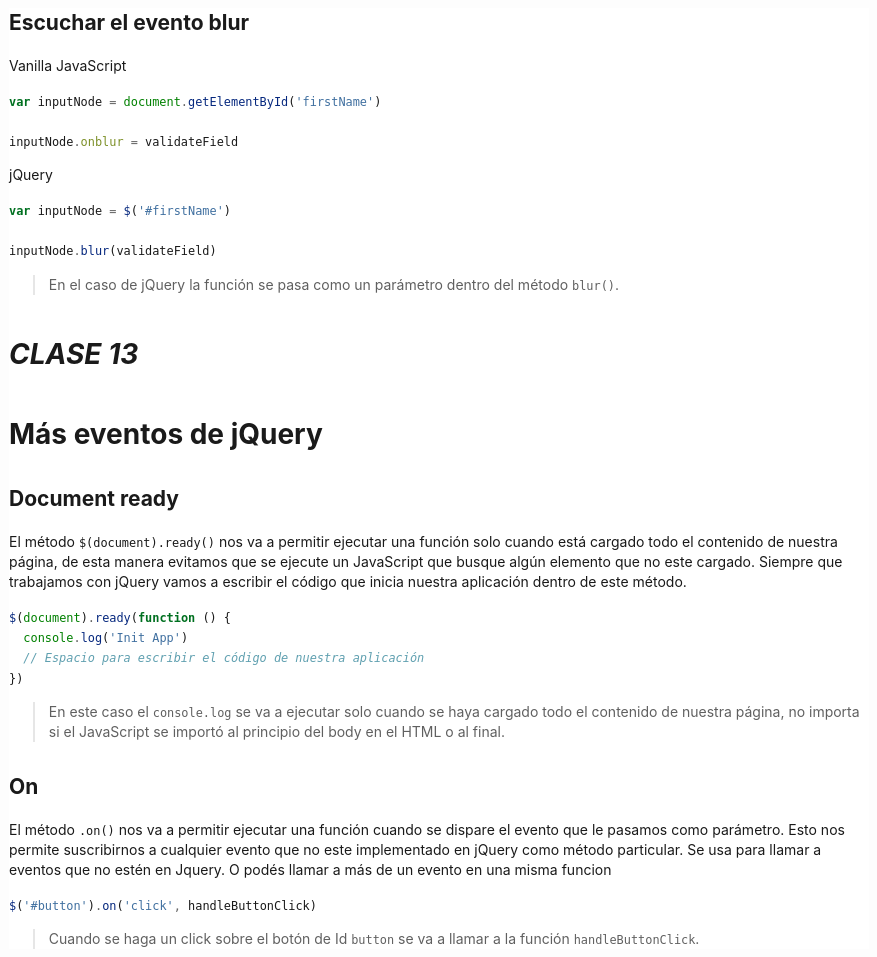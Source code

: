 ## Escuchar el evento blur

Vanilla JavaScript

```js
var inputNode = document.getElementById('firstName')

inputNode.onblur = validateField
```

jQuery

```js
var inputNode = $('#firstName')

inputNode.blur(validateField)
```

> En el caso de jQuery la función se pasa como un parámetro dentro del método `blur()`.

# _CLASE 13_

# Más eventos de jQuery

## Document ready

El método `$(document).ready()` nos va a permitir ejecutar una función solo cuando está cargado todo el contenido de nuestra página, de esta manera evitamos que se ejecute un JavaScript que busque algún elemento que no este cargado. Siempre que trabajamos con jQuery vamos a escribir el código que inicia nuestra aplicación dentro de este método.

```js
$(document).ready(function () {
  console.log('Init App')
  // Espacio para escribir el código de nuestra aplicación
})
```

> En este caso el `console.log` se va a ejecutar solo cuando se haya cargado todo el contenido de nuestra página, no importa si el JavaScript se importó al principio del body en el HTML o al final.

## On

El método `.on()` nos va a permitir ejecutar una función cuando se dispare el evento que le pasamos como parámetro. Esto nos permite suscribirnos a cualquier evento que no este implementado en jQuery como método particular. Se usa para llamar a eventos que no estén en Jquery. O podés llamar a más de un evento en una misma funcion

```js
$('#button').on('click', handleButtonClick)
```

> Cuando se haga un click sobre el botón de Id `button` se va a llamar a la función `handleButtonClick`.
